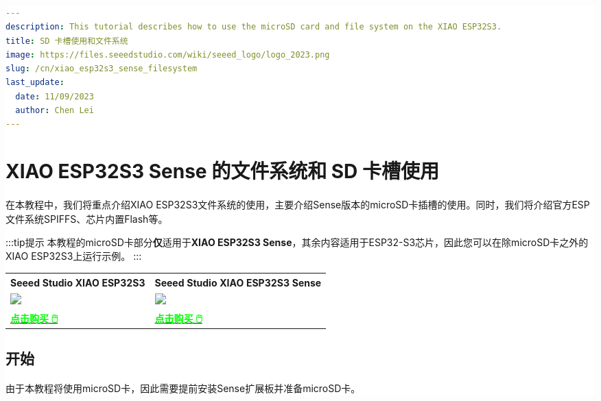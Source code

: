 ```yaml
---
description: This tutorial describes how to use the microSD card and file system on the XIAO ESP32S3.
title: SD 卡槽使用和文件系统
image: https://files.seeedstudio.com/wiki/seeed_logo/logo_2023.png
slug: /cn/xiao_esp32s3_sense_filesystem
last_update:
  date: 11/09/2023
  author: Chen Lei
---
```


# XIAO ESP32S3 Sense 的文件系统和 SD 卡槽使用

在本教程中，我们将重点介绍XIAO ESP32S3文件系统的使用，主要介绍Sense版本的microSD卡插槽的使用。同时，我们将介绍官方ESP文件系统SPIFFS、芯片内置Flash等。

:::tip提示
本教程的microSD卡部分**仅**适用于**XIAO ESP32S3 Sense**，其余内容适用于ESP32-S3芯片，因此您可以在除microSD卡之外的XIAO ESP32S3上运行示例。
:::

<div class="table-center">
  <table align="center">
    <tr>
        <th>Seeed Studio XIAO ESP32S3</th>
        <th>Seeed Studio XIAO ESP32S3 Sense</th>
    </tr>
    <tr>
        <td><div style={{textAlign:'center'}}><img src="https://files.seeedstudio.com/wiki/SeeedStudio-XIAO-ESP32S3/img/xiaoesp32s3.jpg" style={{width:250, height:'auto'}}/></div></td>
        <td><div style={{textAlign:'center'}}><img src="https://files.seeedstudio.com/wiki/SeeedStudio-XIAO-ESP32S3/img/xiaoesp32s3sense.jpg" style={{width:250, height:'auto'}}/></div></td>
    </tr>
      <tr>
        <td><div class="get_one_now_container" style={{textAlign: 'center'}}>
          <a class="get_one_now_item" href="https://www.seeedstudio.com/XIAO-ESP32S3-p-5627.html">
              <strong><span><font color={'FFFFFF'} size={"4"}> 点击购买 🖱️</font></span></strong>
          </a>
      </div></td>
        <td><div class="get_one_now_container" style={{textAlign: 'center'}}>
          <a class="get_one_now_item" href="https://www.seeedstudio.com/XIAO-ESP32S3-Sense-p-5639.html">
              <strong><span><font color={'FFFFFF'} size={"4"}> 点击购买 🖱️</font></span></strong>
          </a>
      </div></td>
    </tr>
  </table>
</div>

## 开始

由于本教程将使用microSD卡，因此需要提前安装Sense扩展板并准备microSD卡。 
